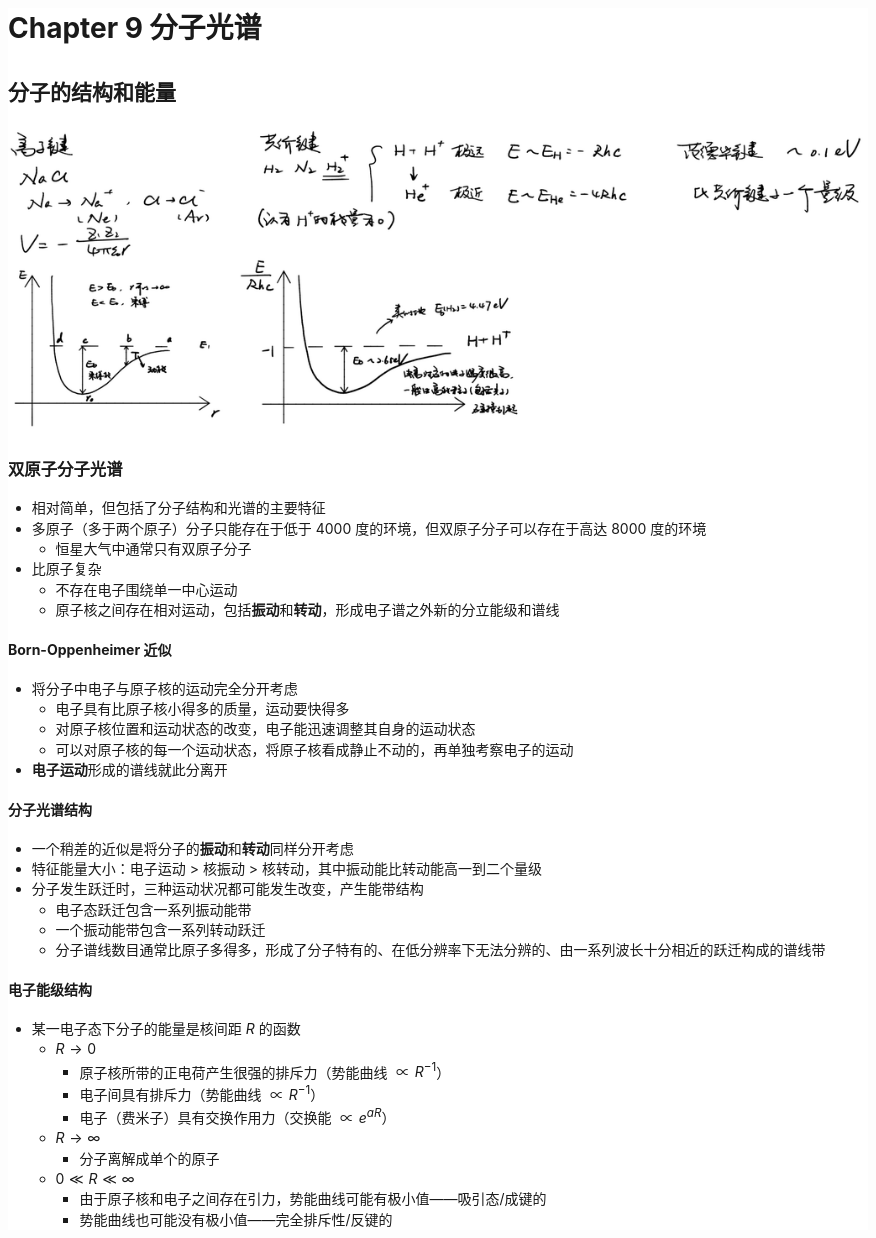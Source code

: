 # Chapter 9 分子光谱

## 分子的结构和能量

![](./fig/Structure&energy.png)

### 双原子分子光谱

- 相对简单，但包括了分子结构和光谱的主要特征
- 多原子（多于两个原子）分子只能存在于低于 4000 度的环境，但双原子分子可以存在于高达 8000 度的环境
  - 恒星大气中通常只有双原子分子
- 比原子复杂
  - 不存在电子围绕单一中心运动
  - 原子核之间存在相对运动，包括**振动**和**转动**，形成电子谱之外新的分立能级和谱线

#### Born-Oppenheimer 近似

- 将分子中电子与原子核的运动完全分开考虑
  - 电子具有比原子核小得多的质量，运动要快得多
  - 对原子核位置和运动状态的改变，电子能迅速调整其自身的运动状态
  - 可以对原子核的每一个运动状态，将原子核看成静止不动的，再单独考察电子的运动
- **电子运动**形成的谱线就此分离开

#### 分子光谱结构

- 一个稍差的近似是将分子的**振动**和**转动**同样分开考虑
- 特征能量大小：电子运动 > 核振动 > 核转动，其中振动能比转动能高一到二个量级
- 分子发生跃迁时，三种运动状况都可能发生改变，产生能带结构
  - 电子态跃迁包含一系列振动能带
  - 一个振动能带包含一系列转动跃迁
  - 分子谱线数目通常比原子多得多，形成了分子特有的、在低分辨率下无法分辨的、由一系列波长十分相近的跃迁构成的谱线带

#### 电子能级结构

- 某一电子态下分子的能量是核间距 $R$ 的函数
  - $R\to0$
    - 原子核所带的正电荷产生很强的排斥力（势能曲线 $\propto R^{-1}$）
    - 电子间具有排斥力（势能曲线 $\propto R^{-1}$）
    - 电子（费米子）具有交换作用力（交换能 $\propto e^{a R}$）
  - $R\to\infty$
    - 分子离解成单个的原子
  - $0\ll R\ll \infty$
    - 由于原子核和电子之间存在引力，势能曲线可能有极小值——吸引态/成键的
    - 势能曲线也可能没有极小值——完全排斥性/反键的
